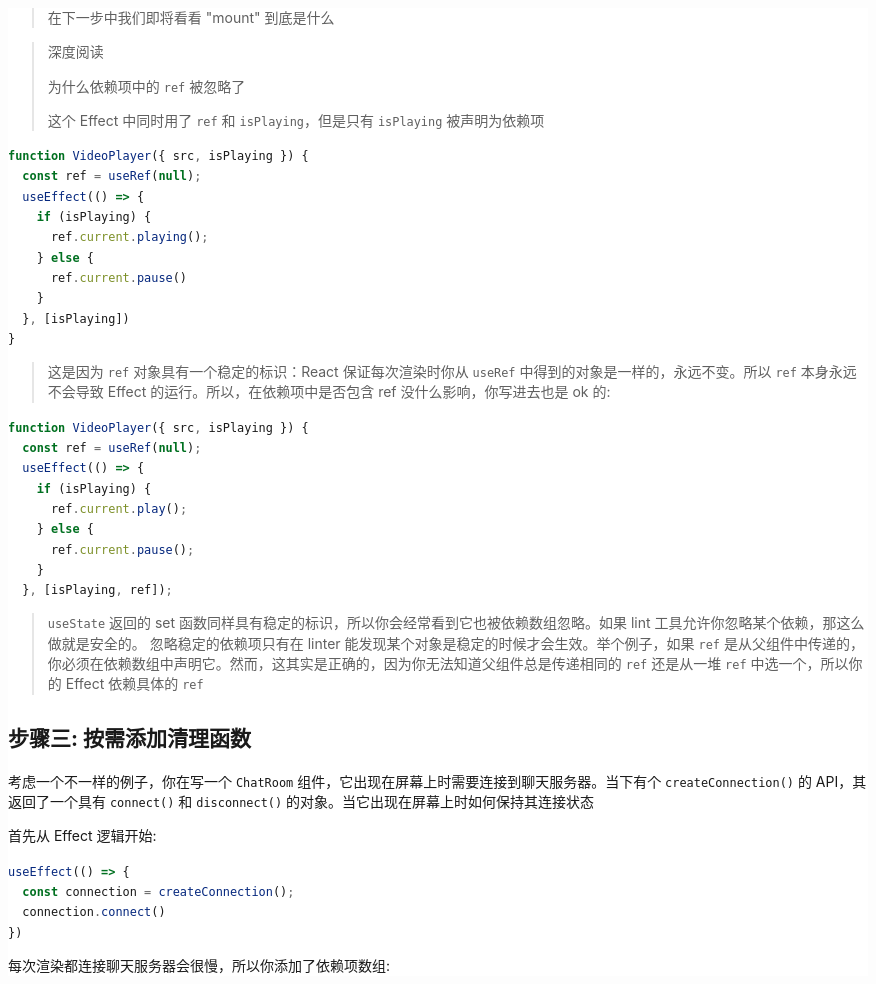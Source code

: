 > 在下一步中我们即将看看 "mount" 到底是什么

> 深度阅读
>
> 为什么依赖项中的 `ref` 被忽略了
>
> 这个 Effect 中同时用了 `ref` 和 `isPlaying`，但是只有 `isPlaying` 被声明为依赖项

```javascript
function VideoPlayer({ src, isPlaying }) {
  const ref = useRef(null);
  useEffect(() => {
    if (isPlaying) {
      ref.current.playing();
    } else {
      ref.current.pause()
    }
  }, [isPlaying])
}
```

> 这是因为 `ref` 对象具有一个稳定的标识：React 保证每次渲染时你从 `useRef` 中得到的对象是一样的，永远不变。所以 `ref` 本身永远不会导致 Effect 的运行。所以，在依赖项中是否包含 ref 没什么影响，你写进去也是 ok 的:

```javascript
function VideoPlayer({ src, isPlaying }) {
  const ref = useRef(null);
  useEffect(() => {
    if (isPlaying) {
      ref.current.play();
    } else {
      ref.current.pause();
    }
  }, [isPlaying, ref]);
```

> `useState` 返回的 set 函数同样具有稳定的标识，所以你会经常看到它也被依赖数组忽略。如果 lint 工具允许你忽略某个依赖，那这么做就是安全的。
> 忽略稳定的依赖项只有在 linter 能发现某个对象是稳定的时候才会生效。举个例子，如果 `ref` 是从父组件中传递的，你必须在依赖数组中声明它。然而，这其实是正确的，因为你无法知道父组件总是传递相同的 `ref` 还是从一堆 `ref` 中选一个，所以你的 Effect 依赖具体的 `ref`

## 步骤三: 按需添加清理函数

考虑一个不一样的例子，你在写一个 `ChatRoom` 组件，它出现在屏幕上时需要连接到聊天服务器。当下有个 `createConnection()` 的 API，其返回了一个具有 `connect()` 和 `disconnect()` 的对象。当它出现在屏幕上时如何保持其连接状态

首先从 Effect 逻辑开始:

```javascript
useEffect(() => {
  const connection = createConnection();
  connection.connect()
})
```

每次渲染都连接聊天服务器会很慢，所以你添加了依赖项数组:
